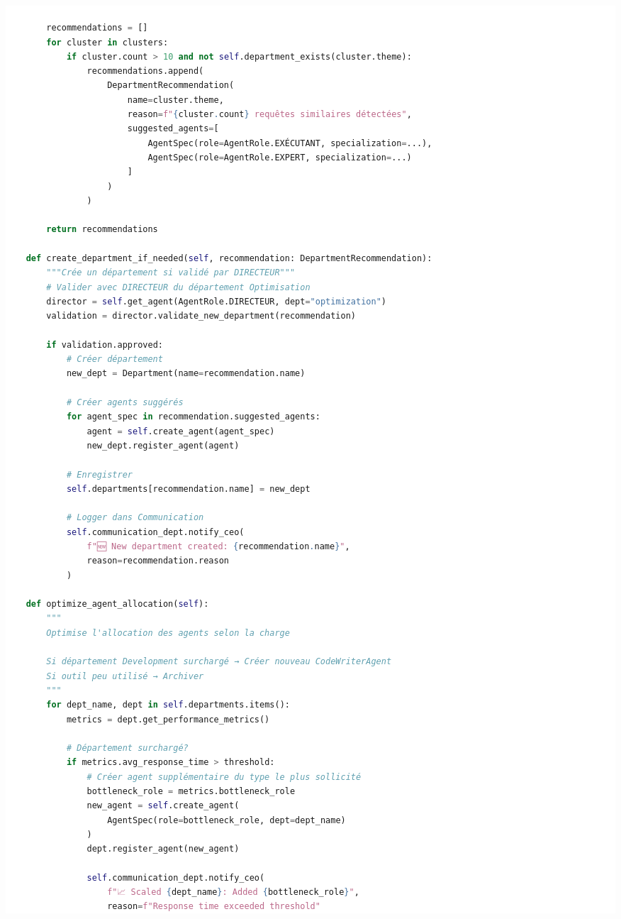 ```python

        recommendations = []
        for cluster in clusters:
            if cluster.count > 10 and not self.department_exists(cluster.theme):
                recommendations.append(
                    DepartmentRecommendation(
                        name=cluster.theme,
                        reason=f"{cluster.count} requêtes similaires détectées",
                        suggested_agents=[
                            AgentSpec(role=AgentRole.EXÉCUTANT, specialization=...),
                            AgentSpec(role=AgentRole.EXPERT, specialization=...)
                        ]
                    )
                )

        return recommendations

    def create_department_if_needed(self, recommendation: DepartmentRecommendation):
        """Crée un département si validé par DIRECTEUR"""
        # Valider avec DIRECTEUR du département Optimisation
        director = self.get_agent(AgentRole.DIRECTEUR, dept="optimization")
        validation = director.validate_new_department(recommendation)

        if validation.approved:
            # Créer département
            new_dept = Department(name=recommendation.name)

            # Créer agents suggérés
            for agent_spec in recommendation.suggested_agents:
                agent = self.create_agent(agent_spec)
                new_dept.register_agent(agent)

            # Enregistrer
            self.departments[recommendation.name] = new_dept

            # Logger dans Communication
            self.communication_dept.notify_ceo(
                f"🆕 New department created: {recommendation.name}",
                reason=recommendation.reason
            )

    def optimize_agent_allocation(self):
        """
        Optimise l'allocation des agents selon la charge

        Si département Development surchargé → Créer nouveau CodeWriterAgent
        Si outil peu utilisé → Archiver
        """
        for dept_name, dept in self.departments.items():
            metrics = dept.get_performance_metrics()

            # Département surchargé?
            if metrics.avg_response_time > threshold:
                # Créer agent supplémentaire du type le plus sollicité
                bottleneck_role = metrics.bottleneck_role
                new_agent = self.create_agent(
                    AgentSpec(role=bottleneck_role, dept=dept_name)
                )
                dept.register_agent(new_agent)

                self.communication_dept.notify_ceo(
                    f"📈 Scaled {dept_name}: Added {bottleneck_role}",
                    reason=f"Response time exceeded threshold"
```